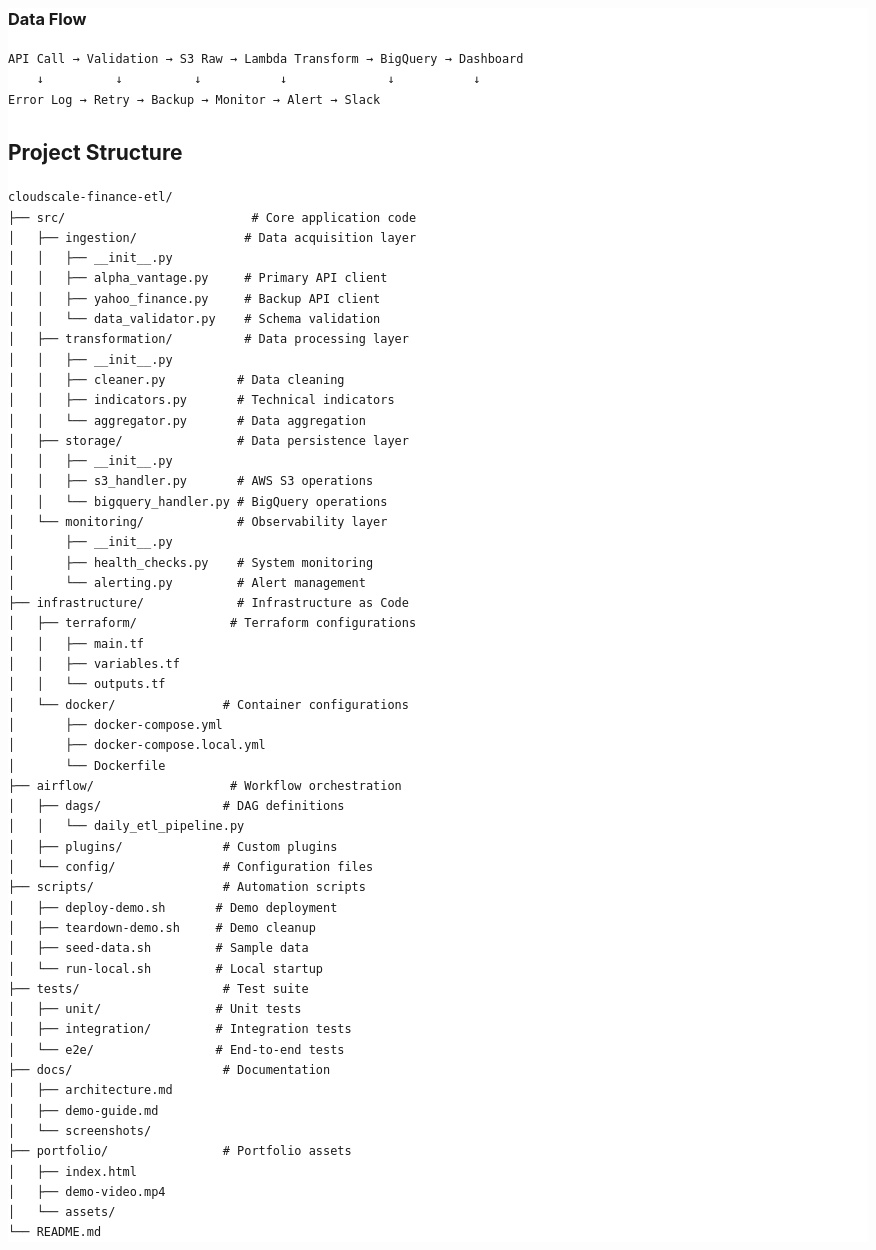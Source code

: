 ### Data Flow
```
API Call → Validation → S3 Raw → Lambda Transform → BigQuery → Dashboard
    ↓          ↓          ↓           ↓              ↓           ↓
Error Log → Retry → Backup → Monitor → Alert → Slack
```

## Project Structure

```
cloudscale-finance-etl/
├── src/                          # Core application code
│   ├── ingestion/               # Data acquisition layer
│   │   ├── __init__.py
│   │   ├── alpha_vantage.py     # Primary API client
│   │   ├── yahoo_finance.py     # Backup API client
│   │   └── data_validator.py    # Schema validation
│   ├── transformation/          # Data processing layer
│   │   ├── __init__.py
│   │   ├── cleaner.py          # Data cleaning
│   │   ├── indicators.py       # Technical indicators
│   │   └── aggregator.py       # Data aggregation
│   ├── storage/                # Data persistence layer
│   │   ├── __init__.py
│   │   ├── s3_handler.py       # AWS S3 operations
│   │   └── bigquery_handler.py # BigQuery operations
│   └── monitoring/             # Observability layer
│       ├── __init__.py
│       ├── health_checks.py    # System monitoring
│       └── alerting.py         # Alert management
├── infrastructure/             # Infrastructure as Code
│   ├── terraform/             # Terraform configurations
│   │   ├── main.tf
│   │   ├── variables.tf
│   │   └── outputs.tf
│   └── docker/               # Container configurations
│       ├── docker-compose.yml
│       ├── docker-compose.local.yml
│       └── Dockerfile
├── airflow/                   # Workflow orchestration
│   ├── dags/                 # DAG definitions
│   │   └── daily_etl_pipeline.py
│   ├── plugins/              # Custom plugins
│   └── config/               # Configuration files
├── scripts/                  # Automation scripts
│   ├── deploy-demo.sh       # Demo deployment
│   ├── teardown-demo.sh     # Demo cleanup
│   ├── seed-data.sh         # Sample data
│   └── run-local.sh         # Local startup
├── tests/                    # Test suite
│   ├── unit/                # Unit tests
│   ├── integration/         # Integration tests
│   └── e2e/                 # End-to-end tests
├── docs/                     # Documentation
│   ├── architecture.md
│   ├── demo-guide.md
│   └── screenshots/
├── portfolio/                # Portfolio assets
│   ├── index.html
│   ├── demo-video.mp4
│   └── assets/
└── README.md

```